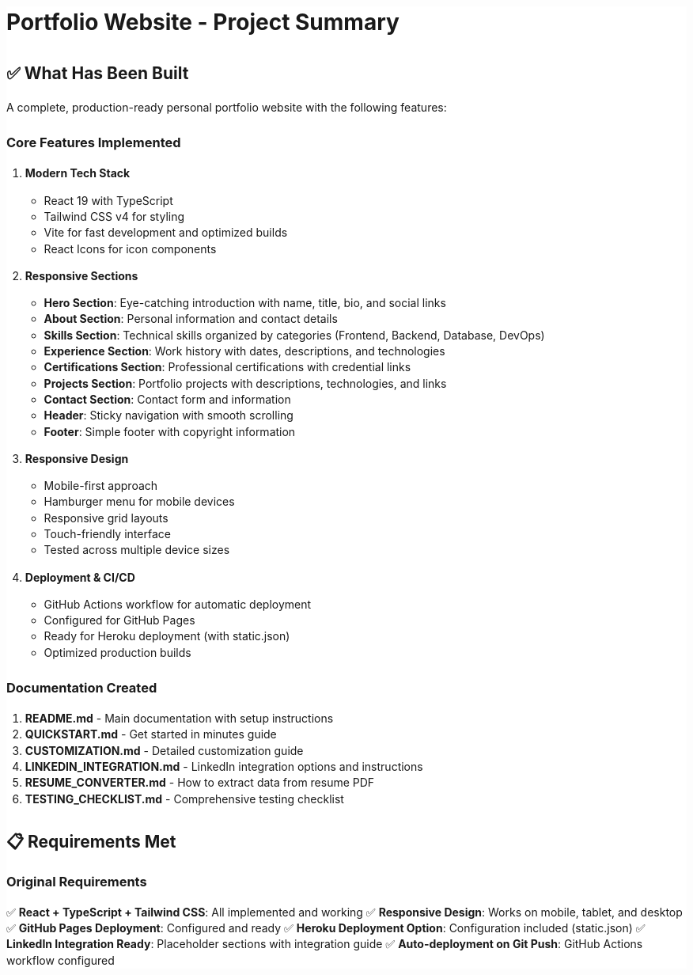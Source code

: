# Portfolio Website - Project Summary

## ✅ What Has Been Built

A complete, production-ready personal portfolio website with the following features:

### Core Features Implemented
1. **Modern Tech Stack**
   - React 19 with TypeScript
   - Tailwind CSS v4 for styling
   - Vite for fast development and optimized builds
   - React Icons for icon components

2. **Responsive Sections**
   - **Hero Section**: Eye-catching introduction with name, title, bio, and social links
   - **About Section**: Personal information and contact details
   - **Skills Section**: Technical skills organized by categories (Frontend, Backend, Database, DevOps)
   - **Experience Section**: Work history with dates, descriptions, and technologies
   - **Certifications Section**: Professional certifications with credential links
   - **Projects Section**: Portfolio projects with descriptions, technologies, and links
   - **Contact Section**: Contact form and information
   - **Header**: Sticky navigation with smooth scrolling
   - **Footer**: Simple footer with copyright information

3. **Responsive Design**
   - Mobile-first approach
   - Hamburger menu for mobile devices
   - Responsive grid layouts
   - Touch-friendly interface
   - Tested across multiple device sizes

4. **Deployment & CI/CD**
   - GitHub Actions workflow for automatic deployment
   - Configured for GitHub Pages
   - Ready for Heroku deployment (with static.json)
   - Optimized production builds

### Documentation Created
1. **README.md** - Main documentation with setup instructions
2. **QUICKSTART.md** - Get started in minutes guide
3. **CUSTOMIZATION.md** - Detailed customization guide
4. **LINKEDIN_INTEGRATION.md** - LinkedIn integration options and instructions
5. **RESUME_CONVERTER.md** - How to extract data from resume PDF
6. **TESTING_CHECKLIST.md** - Comprehensive testing checklist

## 📋 Requirements Met

### Original Requirements
✅ **React + TypeScript + Tailwind CSS**: All implemented and working
✅ **Responsive Design**: Works on mobile, tablet, and desktop
✅ **GitHub Pages Deployment**: Configured and ready
✅ **Heroku Deployment Option**: Configuration included (static.json)
✅ **LinkedIn Integration Ready**: Placeholder sections with integration guide
✅ **Auto-deployment on Git Push**: GitHub Actions workflow configured
